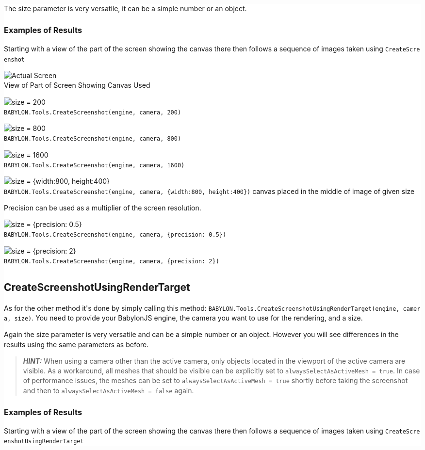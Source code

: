 The size parameter is very versatile, it can be a simple number or an object.

### Examples of Results

Starting with a view of the part of the screen showing the canvas there then follows a sequence of images taken using `CreateScreenshot`

![Actual Screen](/img/how_to/scene/shss.png)  
View of Part of Screen Showing Canvas Used

![size = 200](/img/how_to/scene/sh200x200.png)  
`BABYLON.Tools.CreateScreenshot(engine, camera, 200)`

![size = 800](/img/how_to/scene/sh800x800.png)  
`BABYLON.Tools.CreateScreenshot(engine, camera, 800)`

![size = 1600](/img/how_to/scene/sh1600x1600.png)  
`BABYLON.Tools.CreateScreenshot(engine, camera, 1600)`

![size = {width:800, height:400}](/img/how_to/scene/sh800x400.png)  
`BABYLON.Tools.CreateScreenshot(engine, camera, {width:800, height:400})` canvas placed in the middle of image of given size 

Precision can be used as a multiplier of the screen resolution.

![size = {precision: 0.5}](/img/how_to/scene/sh400p05.png)  
`BABYLON.Tools.CreateScreenshot(engine, camera, {precision: 0.5})`

![size = {precision: 2}](/img/how_to/scene/sh400p20.png)  
`BABYLON.Tools.CreateScreenshot(engine, camera, {precision: 2})`


## CreateScreenshotUsingRenderTarget
As for the other method it's done by simply calling this method: `BABYLON.Tools.CreateScreenshotUsingRenderTarget(engine, camera, size)`.
You need to provide your BabylonJS engine, the camera you want to use for the rendering, and a size.

Again the size parameter is very versatile and can be a simple number or an object. However you will see differences in the results using the same parameters as before.

> **_HINT:_** When using a camera other than the active camera, only objects located in the viewport of the active camera are visible. As a workaround, all meshes that should be visible can be explicitly set to `alwaysSelectAsActiveMesh = true`. In case of performance issues, the meshes can be set to `alwaysSelectAsActiveMesh = true` shortly before taking the screenshot and then to `alwaysSelectAsActiveMesh = false` again.

### Examples of Results

Starting with a view of the part of the screen showing the canvas there then follows a sequence of images taken using `CreateScreenshotUsingRenderTarget`

